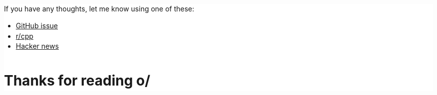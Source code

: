 If you have any thoughts, let me know using one of these:
- [GitHub issue](https://github.com/stryku/okon/issues)
- [r/cpp](https://www.reddit.com/r/cpp/comments/fw67d3/optimizing_okons_btree_file_creation_going_down/)
- [Hacker news](https://news.ycombinator.com/item?id=22797407)


# Thanks for reading o/
